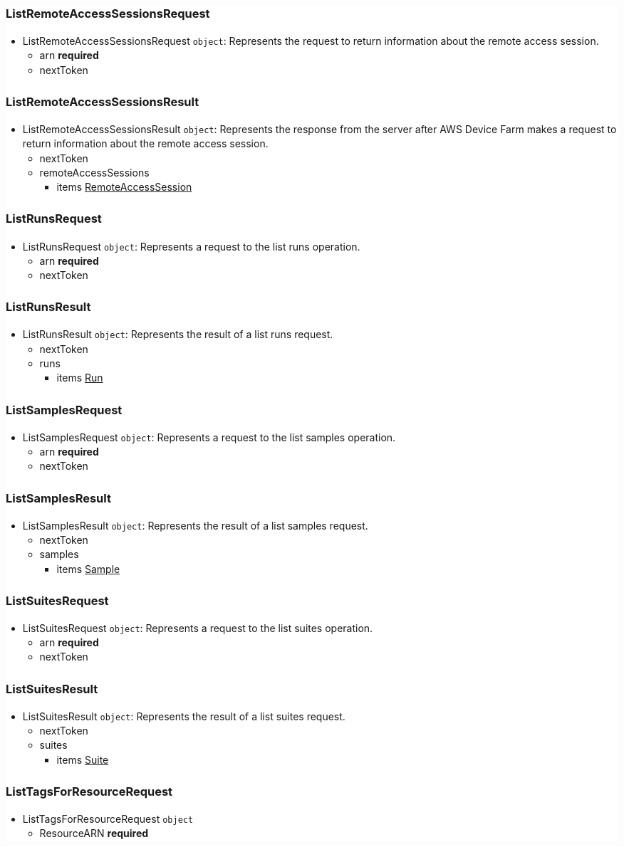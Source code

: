 ### ListRemoteAccessSessionsRequest
* ListRemoteAccessSessionsRequest `object`: Represents the request to return information about the remote access session.
  * arn **required**
  * nextToken

### ListRemoteAccessSessionsResult
* ListRemoteAccessSessionsResult `object`: Represents the response from the server after AWS Device Farm makes a request to return information about the remote access session.
  * nextToken
  * remoteAccessSessions
    * items [RemoteAccessSession](#remoteaccesssession)

### ListRunsRequest
* ListRunsRequest `object`: Represents a request to the list runs operation.
  * arn **required**
  * nextToken

### ListRunsResult
* ListRunsResult `object`: Represents the result of a list runs request.
  * nextToken
  * runs
    * items [Run](#run)

### ListSamplesRequest
* ListSamplesRequest `object`: Represents a request to the list samples operation.
  * arn **required**
  * nextToken

### ListSamplesResult
* ListSamplesResult `object`: Represents the result of a list samples request.
  * nextToken
  * samples
    * items [Sample](#sample)

### ListSuitesRequest
* ListSuitesRequest `object`: Represents a request to the list suites operation.
  * arn **required**
  * nextToken

### ListSuitesResult
* ListSuitesResult `object`: Represents the result of a list suites request.
  * nextToken
  * suites
    * items [Suite](#suite)

### ListTagsForResourceRequest
* ListTagsForResourceRequest `object`
  * ResourceARN **required**
